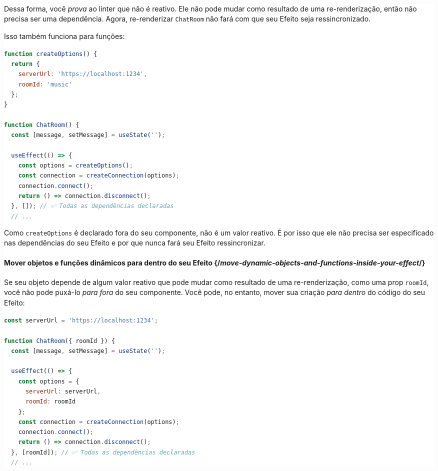 Dessa forma, você *prova* ao linter que não é reativo. Ele não pode mudar como resultado de uma re-renderização, então não precisa ser uma dependência. Agora, re-renderizar `ChatRoom` não fará com que seu Efeito seja ressincronizado.

Isso também funciona para funções:

```js {1-6,12}
function createOptions() {
  return {
    serverUrl: 'https://localhost:1234',
    roomId: 'music'
  };
}

function ChatRoom() {
  const [message, setMessage] = useState('');

  useEffect(() => {
    const options = createOptions();
    const connection = createConnection(options);
    connection.connect();
    return () => connection.disconnect();
  }, []); // ✅ Todas as dependências declaradas
  // ...
```

Como `createOptions` é declarado fora do seu componente, não é um valor reativo. É por isso que ele não precisa ser especificado nas dependências do seu Efeito e por que nunca fará seu Efeito ressincronizar.

#### Mover objetos e funções dinâmicos para dentro do seu Efeito {/*move-dynamic-objects-and-functions-inside-your-effect*/}

Se seu objeto depende de algum valor reativo que pode mudar como resultado de uma re-renderização, como uma prop `roomId`, você não pode puxá-lo *para fora* do seu componente. Você pode, no entanto, mover sua criação *para dentro* do código do seu Efeito:

```js {7-10,11,14}
const serverUrl = 'https://localhost:1234';

function ChatRoom({ roomId }) {
  const [message, setMessage] = useState('');

  useEffect(() => {
    const options = {
      serverUrl: serverUrl,
      roomId: roomId
    };
    const connection = createConnection(options);
    connection.connect();
    return () => connection.disconnect();
  }, [roomId]); // ✅ Todas as dependências declaradas
  // ...
```
